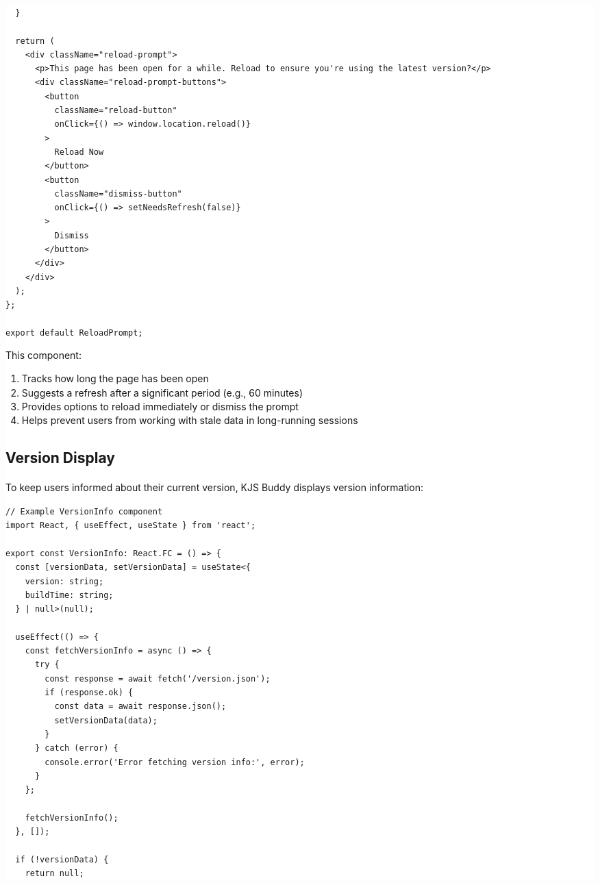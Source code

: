 ```tsx
  }

  return (
    <div className="reload-prompt">
      <p>This page has been open for a while. Reload to ensure you're using the latest version?</p>
      <div className="reload-prompt-buttons">
        <button 
          className="reload-button"
          onClick={() => window.location.reload()}
        >
          Reload Now
        </button>
        <button 
          className="dismiss-button"
          onClick={() => setNeedsRefresh(false)}
        >
          Dismiss
        </button>
      </div>
    </div>
  );
};

export default ReloadPrompt;
```

This component:
1. Tracks how long the page has been open
2. Suggests a refresh after a significant period (e.g., 60 minutes)
3. Provides options to reload immediately or dismiss the prompt
4. Helps prevent users from working with stale data in long-running sessions

## Version Display

To keep users informed about their current version, KJS Buddy displays version information:

```tsx
// Example VersionInfo component
import React, { useEffect, useState } from 'react';

export const VersionInfo: React.FC = () => {
  const [versionData, setVersionData] = useState<{
    version: string;
    buildTime: string;
  } | null>(null);
  
  useEffect(() => {
    const fetchVersionInfo = async () => {
      try {
        const response = await fetch('/version.json');
        if (response.ok) {
          const data = await response.json();
          setVersionData(data);
        }
      } catch (error) {
        console.error('Error fetching version info:', error);
      }
    };
    
    fetchVersionInfo();
  }, []);
  
  if (!versionData) {
    return null;
```